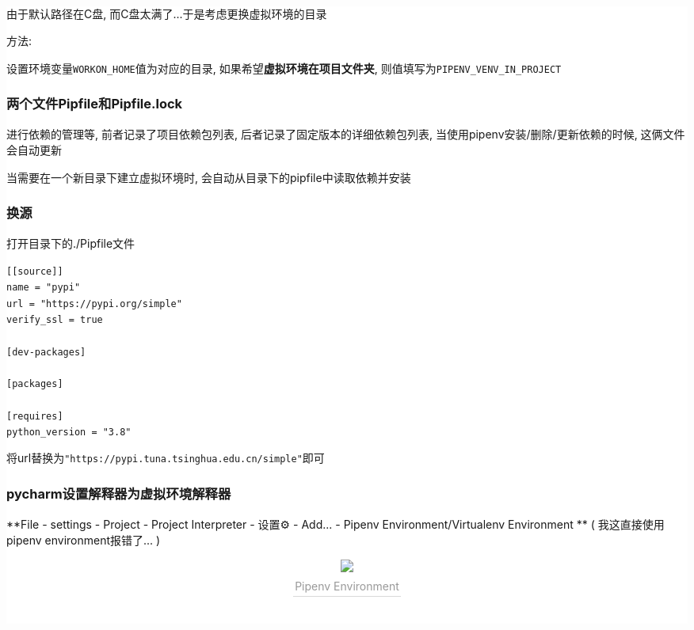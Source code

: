 由于默认路径在C盘, 而C盘太满了...于是考虑更换虚拟环境的目录

方法:

设置环境变量`WORKON_HOME`值为对应的目录, 如果希望**虚拟环境在项目文件夹**, 则值填写为`PIPENV_VENV_IN_PROJECT`

### 两个文件Pipfile和Pipfile.lock

进行依赖的管理等, 前者记录了项目依赖包列表, 后者记录了固定版本的详细依赖包列表, 当使用pipenv安装/删除/更新依赖的时候, 这俩文件会自动更新

当需要在一个新目录下建立虚拟环境时,  会自动从目录下的pipfile中读取依赖并安装

### 换源

打开目录下的./Pipfile文件

```TXT
[[source]]
name = "pypi"
url = "https://pypi.org/simple"
verify_ssl = true

[dev-packages]

[packages]

[requires]
python_version = "3.8"
```

将url替换为`"https://pypi.tuna.tsinghua.edu.cn/simple"`即可 

### pycharm设置解释器为虚拟环境解释器

**File - settings - Project - Project Interpreter - 设置⚙ - Add... - Pipenv Environment/Virtualenv Environment ** ( 我这直接使用pipenv environment报错了... )

<center><img src="https://youpai.roccoshi.top/img/20200904160154.png" style="width:87%"><br><div style="border-bottom: 1px solid #d9d9d9;display: inline-block;color: #999;    padding: 2px;">Pipenv Environment</div> </center>

​	
